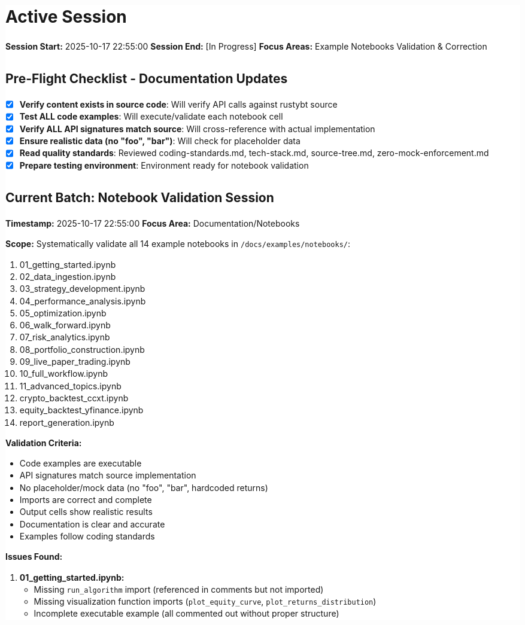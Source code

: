 # Active Session

**Session Start:** 2025-10-17 22:55:00
**Session End:** [In Progress]
**Focus Areas:** Example Notebooks Validation & Correction

## Pre-Flight Checklist - Documentation Updates

- [x] **Verify content exists in source code**: Will verify API calls against rustybt source
- [x] **Test ALL code examples**: Will execute/validate each notebook cell
- [x] **Verify ALL API signatures match source**: Will cross-reference with actual implementation
- [x] **Ensure realistic data (no "foo", "bar")**: Will check for placeholder data
- [x] **Read quality standards**: Reviewed coding-standards.md, tech-stack.md, source-tree.md, zero-mock-enforcement.md
- [x] **Prepare testing environment**: Environment ready for notebook validation

## Current Batch: Notebook Validation Session

**Timestamp:** 2025-10-17 22:55:00
**Focus Area:** Documentation/Notebooks

**Scope:**
Systematically validate all 14 example notebooks in `/docs/examples/notebooks/`:
1. 01_getting_started.ipynb
2. 02_data_ingestion.ipynb
3. 03_strategy_development.ipynb
4. 04_performance_analysis.ipynb
5. 05_optimization.ipynb
6. 06_walk_forward.ipynb
7. 07_risk_analytics.ipynb
8. 08_portfolio_construction.ipynb
9. 09_live_paper_trading.ipynb
10. 10_full_workflow.ipynb
11. 11_advanced_topics.ipynb
12. crypto_backtest_ccxt.ipynb
13. equity_backtest_yfinance.ipynb
14. report_generation.ipynb

**Validation Criteria:**
- Code examples are executable
- API signatures match source implementation
- No placeholder/mock data (no "foo", "bar", hardcoded returns)
- Imports are correct and complete
- Output cells show realistic results
- Documentation is clear and accurate
- Examples follow coding standards

**Issues Found:**

1. **01_getting_started.ipynb:**
   - Missing `run_algorithm` import (referenced in comments but not imported)
   - Missing visualization function imports (`plot_equity_curve`, `plot_returns_distribution`)
   - Incomplete executable example (all commented out without proper structure)
